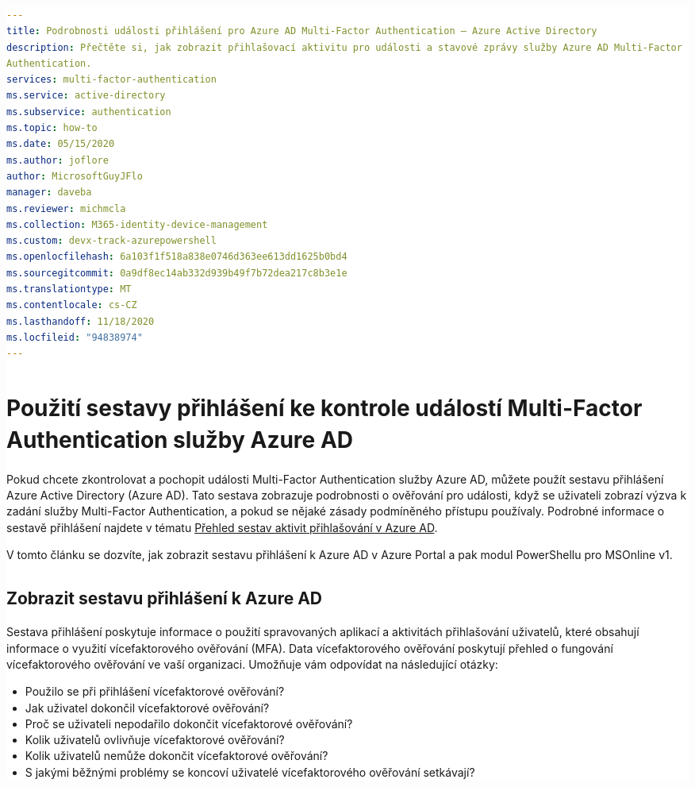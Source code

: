 ```yaml
---
title: Podrobnosti události přihlášení pro Azure AD Multi-Factor Authentication – Azure Active Directory
description: Přečtěte si, jak zobrazit přihlašovací aktivitu pro události a stavové zprávy služby Azure AD Multi-Factor Authentication.
services: multi-factor-authentication
ms.service: active-directory
ms.subservice: authentication
ms.topic: how-to
ms.date: 05/15/2020
ms.author: joflore
author: MicrosoftGuyJFlo
manager: daveba
ms.reviewer: michmcla
ms.collection: M365-identity-device-management
ms.custom: devx-track-azurepowershell
ms.openlocfilehash: 6a103f1f518a838e0746d363ee613dd1625b0bd4
ms.sourcegitcommit: 0a9df8ec14ab332d939b49f7b72dea217c8b3e1e
ms.translationtype: MT
ms.contentlocale: cs-CZ
ms.lasthandoff: 11/18/2020
ms.locfileid: "94838974"
---
```

# <a name="use-the-sign-ins-report-to-review-azure-ad-multi-factor-authentication-events"></a>Použití sestavy přihlášení ke kontrole událostí Multi-Factor Authentication služby Azure AD

Pokud chcete zkontrolovat a pochopit události Multi-Factor Authentication služby Azure AD, můžete použít sestavu přihlášení Azure Active Directory (Azure AD). Tato sestava zobrazuje podrobnosti o ověřování pro události, když se uživateli zobrazí výzva k zadání služby Multi-Factor Authentication, a pokud se nějaké zásady podmíněného přístupu používaly. Podrobné informace o sestavě přihlášení najdete v tématu [Přehled sestav aktivit přihlašování v Azure AD](../reports-monitoring/concept-sign-ins.md).

V tomto článku se dozvíte, jak zobrazit sestavu přihlášení k Azure AD v Azure Portal a pak modul PowerShellu pro MSOnline v1.

## <a name="view-the-azure-ad-sign-ins-report"></a>Zobrazit sestavu přihlášení k Azure AD

Sestava přihlášení poskytuje informace o použití spravovaných aplikací a aktivitách přihlašování uživatelů, které obsahují informace o využití vícefaktorového ověřování (MFA). Data vícefaktorového ověřování poskytují přehled o fungování vícefaktorového ověřování ve vaší organizaci. Umožňuje vám odpovídat na následující otázky:

- Použilo se při přihlášení vícefaktorové ověřování?
- Jak uživatel dokončil vícefaktorové ověřování?
- Proč se uživateli nepodařilo dokončit vícefaktorové ověřování?
- Kolik uživatelů ovlivňuje vícefaktorové ověřování?
- Kolik uživatelů nemůže dokončit vícefaktorové ověřování?
- S jakými běžnými problémy se koncoví uživatelé vícefaktorového ověřování setkávají?
